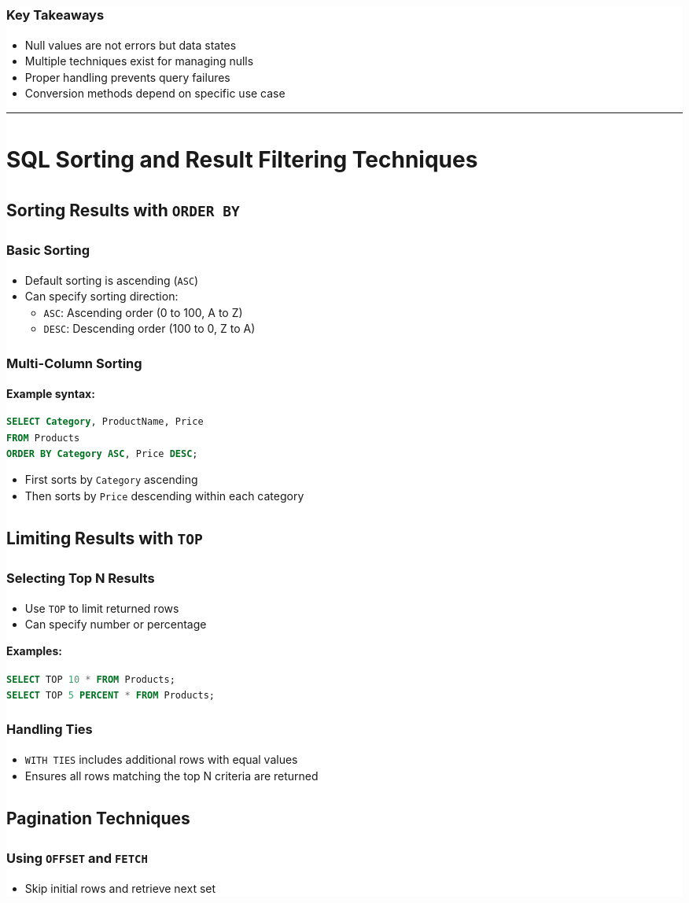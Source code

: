 ### Key Takeaways
  - Null values are not errors but data states
  - Multiple techniques exist for managing nulls
  - Proper handling prevents query failures
  - Conversion methods depend on specific use case


---

# SQL Sorting and Result Filtering Techniques

## Sorting Results with `ORDER BY`

### Basic Sorting
- Default sorting is ascending (`ASC`)
- Can specify sorting direction:
  - `ASC`: Ascending order (0 to 100, A to Z)
  - `DESC`: Descending order (100 to 0, Z to A)

### Multi-Column Sorting
**Example syntax:**
```sql
SELECT Category, ProductName, Price
FROM Products
ORDER BY Category ASC, Price DESC;
```
- First sorts by `Category` ascending
- Then sorts by `Price` descending within each category

## Limiting Results with `TOP`

### Selecting Top N Results
- Use `TOP` to limit returned rows
- Can specify number or percentage

**Examples:**
```sql
SELECT TOP 10 * FROM Products;
SELECT TOP 5 PERCENT * FROM Products;
```

### Handling Ties
- `WITH TIES` includes additional rows with equal values
- Ensures all rows matching the top N criteria are returned

## Pagination Techniques

### Using `OFFSET` and `FETCH`
- Skip initial rows and retrieve next set
